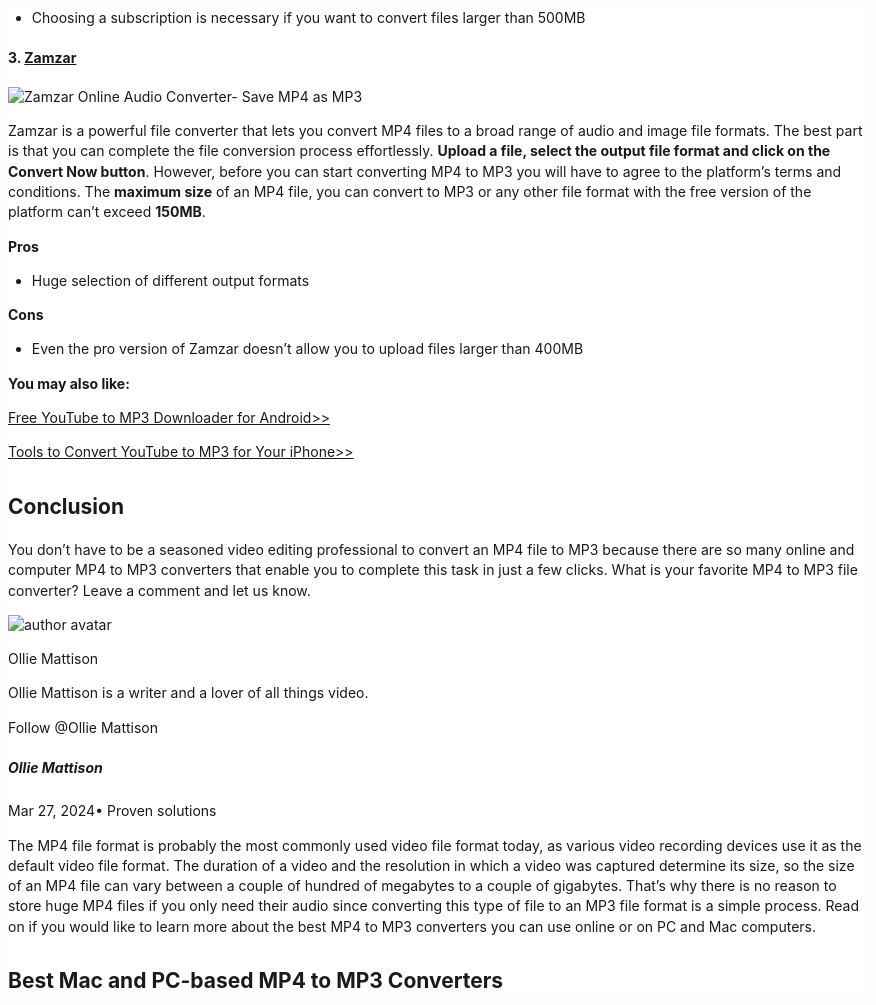 * Choosing a subscription is necessary if you want to convert files larger than 500MB

#### 3. [Zamzar](https://www.zamzar.com/convert/mp4-to-mp3/)

![Zamzar Online Audio Converter- Save MP4 as MP3 ](https://images.wondershare.com/filmora/article-images/zamzar-mp4-2-mp3-converter.jpg)

Zamzar is a powerful file converter that lets you convert MP4 files to a broad range of audio and image file formats. The best part is that you can complete the file conversion process effortlessly. **Upload a file, select the output file format and click on the Convert Now button**. However, before you can start converting MP4 to MP3 you will have to agree to the platform’s terms and conditions. The **maximum size** of an MP4 file, you can convert to MP3 or any other file format with the free version of the platform can’t exceed **150MB**.

**Pros**

* Huge selection of different output formats

**Cons**

* Even the pro version of Zamzar doesn’t allow you to upload files larger than 400MB

**You may also like:**

[Free YouTube to MP3 Downloader for Android>>](https://tools.techidaily.com/wondershare/filmora/download/)

[Tools to Convert YouTube to MP3 for Your iPhone>>](https://tools.techidaily.com/wondershare/filmora/download/)

## Conclusion

You don’t have to be a seasoned video editing professional to convert an MP4 file to MP3 because there are so many online and computer MP4 to MP3 converters that enable you to complete this task in just a few clicks. What is your favorite MP4 to MP3 file converter? Leave a comment and let us know.

![author avatar](https://images.wondershare.com/filmora/article-images/ollie-mattison.jpg)

Ollie Mattison

Ollie Mattison is a writer and a lover of all things video.

Follow @Ollie Mattison

##### Ollie Mattison

 Mar 27, 2024• Proven solutions

The MP4 file format is probably the most commonly used video file format today, as various video recording devices use it as the default video file format. The duration of a video and the resolution in which a video was captured determine its size, so the size of an MP4 file can vary between a couple of hundred of megabytes to a couple of gigabytes. That’s why there is no reason to store huge MP4 files if you only need their audio since converting this type of file to an MP3 file format is a simple process. Read on if you would like to learn more about the best MP4 to MP3 converters you can use online or on PC and Mac computers.

## Best Mac and PC-based MP4 to MP3 Converters
